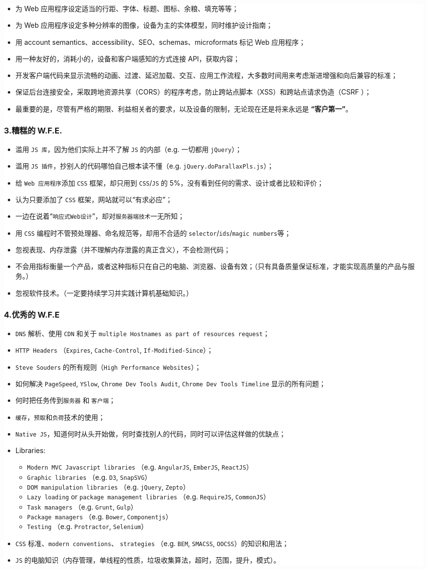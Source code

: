 * 为 Web 应用程序设定适当的行距、字体、标题、图标、余粮、填充等等；

* 为 Web 应用程序设定多种分辨率的图像，设备为主的实体模型，同时维护设计指南；

* 用 account semantics、accessibility、SEO、schemas、microformats 标记 Web 应用程序；

* 用一种友好的，消耗小的，设备和客户端感知的方式连接 API，获取内容；

* 开发客户端代码来显示流畅的动画、过渡、延迟加载、交互、应用工作流程，大多数时间用来考虑渐进增强和向后兼容的标准；

* 保证后台连接安全，采取跨地资源共享（CORS）的程序考虑，防止跨站点脚本（XSS）和跨站点请求伪造（CSRF ）；

* 最重要的是，尽管有严格的期限、利益相关者的要求，以及设备的限制，无论现在还是将来永远是 **“客户第一”**。


### 3.糟糕的 W.F.E.

* 滥用 `JS 库`，因为他们实际上并不了解 `JS` 的内部（e.g. 一切都用 `jQuery`）；

* 滥用 `JS 插件`，抄别人的代码哪怕自己根本读不懂（e.g. `jQuery.doParallaxPls.js`）；

* 给 `Web 应用程序`添加 `CSS` 框架，却只用到 `CSS`/`JS` 的 5%，没有看到任何的需求、设计或者比较和评价；

* 认为只要添加了 `CSS` 框架，网站就可以“有求必应”；

* 一边在说着“`响应式Web设计`”，却对`服务器端技术`一无所知；

* 用 `CSS` 编程时不管预处理器、命名规范等，却用不合适的 `selector`/`ids`/`magic numbers`等；

* 忽视表现、内存泄露（并不理解内存泄露的真正含义），不会检测代码；

* 不会用指标衡量一个产品，或者这种指标只在自己的电脑、浏览器、设备有效；（只有具备质量保证标准，才能实现高质量的产品与服务。）

* 忽视软件技术。（一定要持续学习并实践计算机基础知识。）

### 4.优秀的 W.F.E
* `DNS` 解析、使用 `CDN` 和关于 `multiple Hostnames as part of resources request`；

* `HTTP Headers` （`Expires`, `Cache-Control`, `If-Modified-Since`）；

* `Steve Souders` 的所有规则（`High Performance Websites`）；

* 如何解决 `PageSpeed`, `YSlow`, `Chrome Dev Tools Audit`, `Chrome Dev Tools Timeline` 显示的所有问题；

* 何时把任务传到`服务器` 和 `客户端`；

* `缓存`，`预取`和`负荷`技术的使用；

* `Native JS`，知道何时从头开始做，何时查找别人的代码，同时可以评估这样做的优缺点；

* Libraries:   
    * `Modern MVC Javascript libraries` （e.g. `AngularJS`, `EmberJS`, `ReactJS`）  
    * `Graphic libraries` （e.g. `D3`, `SnapSVG`）  
    * `DOM manipulation libraries` （e.g. `jQuery`, `Zepto`）  
    * `Lazy loading` or `package management libraries` （e.g. `RequireJS`, `CommonJS`）  
    * `Task managers` （e.g. `Grunt`, `Gulp`）  
    * `Package managers` （e.g. `Bower`, `Componentjs`）  
    * `Testing` （e.g. `Protractor`, `Selenium`）  

* `CSS` 标准、`modern conventions`、 `strategies` （e.g. `BEM`, `SMACSS`, `OOCSS`）的知识和用法；

* `JS` 的电脑知识（内存管理，单线程的性质，垃圾收集算法，超时，范围，提升，模式）。
